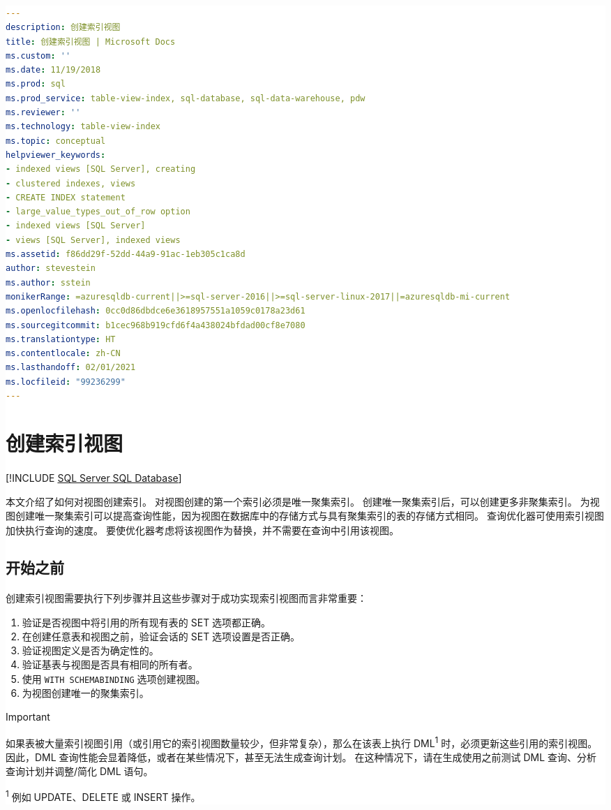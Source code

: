```yaml
---
description: 创建索引视图
title: 创建索引视图 | Microsoft Docs
ms.custom: ''
ms.date: 11/19/2018
ms.prod: sql
ms.prod_service: table-view-index, sql-database, sql-data-warehouse, pdw
ms.reviewer: ''
ms.technology: table-view-index
ms.topic: conceptual
helpviewer_keywords:
- indexed views [SQL Server], creating
- clustered indexes, views
- CREATE INDEX statement
- large_value_types_out_of_row option
- indexed views [SQL Server]
- views [SQL Server], indexed views
ms.assetid: f86dd29f-52dd-44a9-91ac-1eb305c1ca8d
author: stevestein
ms.author: sstein
monikerRange: =azuresqldb-current||>=sql-server-2016||>=sql-server-linux-2017||=azuresqldb-mi-current
ms.openlocfilehash: 0cc0d86dbdce6e3618957551a1059c0178a23d61
ms.sourcegitcommit: b1cec968b919cfd6f4a438024bfdad00cf8e7080
ms.translationtype: HT
ms.contentlocale: zh-CN
ms.lasthandoff: 02/01/2021
ms.locfileid: "99236299"
---
```

# <a name="create-indexed-views"></a>创建索引视图

[!INCLUDE [SQL Server SQL Database](../../includes/applies-to-version/sql-asdb.md)]

本文介绍了如何对视图创建索引。 对视图创建的第一个索引必须是唯一聚集索引。 创建唯一聚集索引后，可以创建更多非聚集索引。 为视图创建唯一聚集索引可以提高查询性能，因为视图在数据库中的存储方式与具有聚集索引的表的存储方式相同。 查询优化器可使用索引视图加快执行查询的速度。 要使优化器考虑将该视图作为替换，并不需要在查询中引用该视图。

## <a name="before-you-begin"></a><a name="BeforeYouBegin"></a> 开始之前

创建索引视图需要执行下列步骤并且这些步骤对于成功实现索引视图而言非常重要：

1. 验证是否视图中将引用的所有现有表的 SET 选项都正确。
2. 在创建任意表和视图之前，验证会话的 SET 选项设置是否正确。
3. 验证视图定义是否为确定性的。
4. 验证基表与视图是否具有相同的所有者。
5. 使用 `WITH SCHEMABINDING` 选项创建视图。
6. 为视图创建唯一的聚集索引。

> [!IMPORTANT]
> 如果表被大量索引视图引用（或引用它的索引视图数量较少，但非常复杂），那么在该表上执行 DML<sup>1</sup> 时，必须更新这些引用的索引视图。 因此，DML 查询性能会显着降低，或者在某些情况下，甚至无法生成查询计划。
> 在这种情况下，请在生成使用之前测试 DML 查询、分析查询计划并调整/简化 DML 语句。
>
> <sup>1</sup> 例如 UPDATE、DELETE 或 INSERT 操作。
